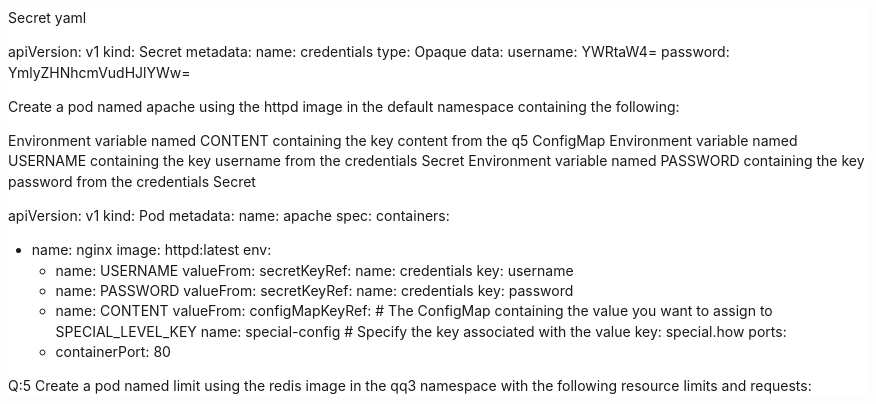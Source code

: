 
Secret yaml

apiVersion: v1
kind: Secret
metadata:
  name: credentials
type: Opaque
data:
  username: YWRtaW4=
  password: YmlyZHNhcmVudHJlYWw=

Create a pod named apache using the httpd image in the default namespace containing the following:

Environment variable named CONTENT containing the key content from the  q5   ConfigMap Environment variable named USERNAME containing the key username from the credentials Secret Environment variable named PASSWORD containing the key password from the credentials Secret

apiVersion: v1
kind: Pod
metadata:
  name: apache
spec:
  containers:
  - name: nginx
    image: httpd:latest
    env:
    - name: USERNAME
      valueFrom:
        secretKeyRef:
          name: credentials
          key: username
    - name: PASSWORD
      valueFrom:
        secretKeyRef:
          name: credentials
          key: password
    - name: CONTENT
          valueFrom:
            configMapKeyRef:
              # The ConfigMap containing the value you want to assign to SPECIAL_LEVEL_KEY
              name: special-config
              # Specify the key associated with the value
              key: special.how
    ports:
    - containerPort: 80

Q:5
Create a pod named limit using the redis image in the qq3 namespace with the following resource limits and requests:

